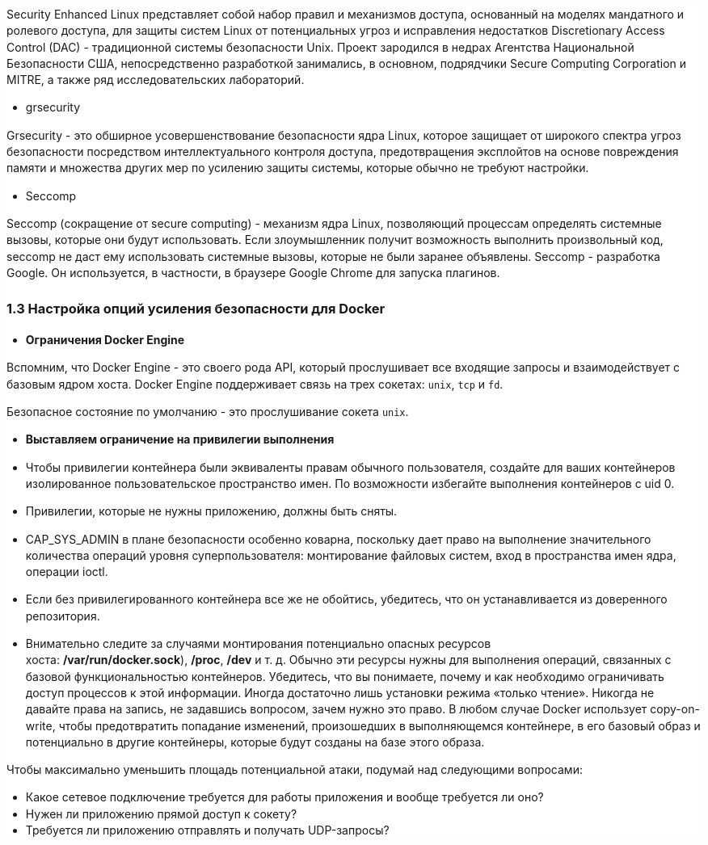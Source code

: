 Security Enhanced Linux представляет собой набор правил и механизмов доступа, основанный на моделях мандатного и ролевого доступа, для защиты систем Linux от потенциальных угроз и исправления недостатков Discretionary Access Control (DAC) - традиционной системы безопасности Unix. Проект зародился в недрах Агентства Национальной Безопасности США, непосредственно разработкой занимались, в основном, подрядчики Secure Computing Corporation и MITRE, а также ряд исследовательских лабораторий.

- grsecurity

Grsecurity - это обширное усовершенствование безопасности ядра Linux, которое защищает от широкого спектра угроз безопасности посредством интеллектуального контроля доступа, предотвращения эксплойтов на основе повреждения памяти и множества других мер по усилению защиты системы, которые обычно не требуют настройки.

- Seccomp

Seccomp (сокращение от secure computing) - механизм ядра Linuх, позволяющий процессам определять системные вызовы, которые они будут использовать. Если злоумышленник получит возможность выполнить произвольный код, seccomp не даст ему использовать системные вызовы, которые не были заранее объявлены. Seccomp - разработка Google. Он используется, в частности, в браузере Google Chrome для запуска плагинов.

### 1.3 Настройка опций усиления безопасности для Docker

- **Ограничения Docker Engine**

Вспомним, что Docker Engine - это своего рода API, который прослушивает все входящие запросы и взаимодействует с базовым ядром хоста. Docker Engine поддерживает связь на трех сокетах: `unix`, `tcp` и `fd`.

Безопасное состояние по умолчанию - это прослушивание сокета `unix`.

- **Выставляем ограничение на привилегии выполнения**

- Чтобы привилегии контейнера были эквиваленты правам обычного пользователя, создайте для ваших контейнеров изолированное пользовательское пространство имен. По возможности избегайте выполнения контейнеров с uid 0.
- Привилегии, которые не нужны приложению, должны быть сняты.
- CAP_SYS_ADMIN в плане безопасности особенно коварна, поскольку дает право на выполнение значительного количества операций уровня суперпользователя: монтирование файловых систем, вход в пространства имен ядра, операции ioctl.
- Если без привилегированного контейнера все же не обойтись, убедитесь, что он устанавливается из доверенного репозитория.
- Внимательно следите за случаями монтирования потенциально опасных ресурсов хоста: **/var/run/docker.sock**), **/proc**, **/dev** и т. д. Обычно эти ресурсы нужны для выполнения операций, связанных с базовой функциональностью контейнеров. Убедитесь, что вы понимаете, почему и как необходимо ограничивать доступ процессов к этой информации. Иногда достаточно лишь установки режима «только чтение». Никогда не давайте права на запись, не задавшись вопросом, зачем нужно это право. В любом случае Docker использует copy-on-write, чтобы предотвратить попадание изменений, произошедших в выполняющемся контейнере, в его базовый образ и потенциально в другие контейнеры, которые будут созданы на базе этого образа.

Чтобы максимально уменьшить площадь потенциальной атаки, подумай над следующими вопросами:

- Какое сетевое подключение требуется для работы приложения и вообще требуется ли оно?
- Нужен ли приложению прямой доступ к сокету?
- Требуется ли приложению отправлять и получать UDP-запросы?
